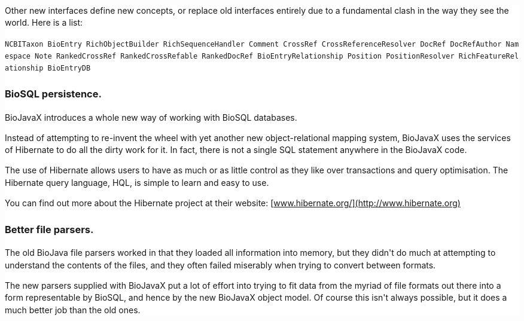 Other new interfaces define new concepts, or replace old interfaces
entirely due to a fundamental clash in the way they see the world. Here
is a list:

`
    NCBITaxon
    BioEntry
    RichObjectBuilder
    RichSequenceHandler
    Comment
    CrossRef
    CrossReferenceResolver
    DocRef
    DocRefAuthor
    Namespace
    Note
    RankedCrossRef
    RankedCrossRefable
    RankedDocRef
    BioEntryRelationship
    Position
    PositionResolver
    RichFeatureRelationship
    BioEntryDB
`

### BioSQL persistence.

BioJavaX introduces a whole new way of working with BioSQL databases.

Instead of attempting to re-invent the wheel with yet another new
object-relational mapping system, BioJavaX uses the services of
Hibernate to do all the dirty work for it. In fact, there is not a
single SQL statement anywhere in the BioJavaX code.

The use of Hibernate allows users to have as much or as little control
as they like over transactions and query optimisation. The Hibernate
query language, HQL, is simple to learn and easy to use.

You can find out more about the Hibernate project at their website:
[www.hibernate.org/](http://www.hibernate.org)

### Better file parsers.

The old BioJava file parsers worked in that they loaded all information
into memory, but they didn't do much at attempting to understand the
contents of the files, and they often failed miserably when trying to
convert between formats.

The new parsers supplied with BioJavaX put a lot of effort into trying
to fit data from the myriad of file formats out there into a form
representable by BioSQL, and hence by the new BioJavaX object model. Of
course this isn't always possible, but it does a much better job than
the old ones.
